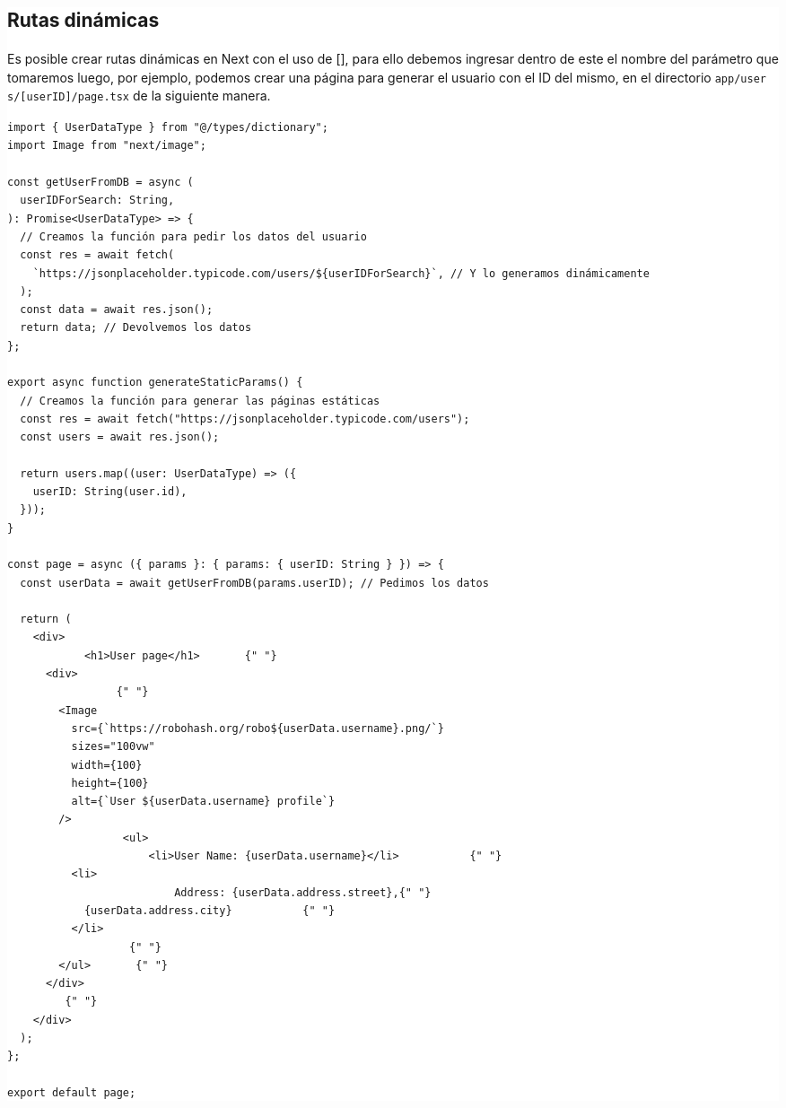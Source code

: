 ## Rutas dinámicas

Es posible crear rutas dinámicas en Next con el uso de [], para ello debemos ingresar dentro de este el nombre del parámetro que tomaremos luego, por ejemplo, podemos crear una página para generar el usuario con el ID del mismo, en el directorio `app/users/[userID]/page.tsx` de la siguiente manera.

```tsx
import { UserDataType } from "@/types/dictionary";
import Image from "next/image";

const getUserFromDB = async (
  userIDForSearch: String,
): Promise<UserDataType> => {
  // Creamos la función para pedir los datos del usuario
  const res = await fetch(
    `https://jsonplaceholder.typicode.com/users/${userIDForSearch}`, // Y lo generamos dinámicamente
  );
  const data = await res.json();
  return data; // Devolvemos los datos
};

export async function generateStaticParams() {
  // Creamos la función para generar las páginas estáticas
  const res = await fetch("https://jsonplaceholder.typicode.com/users");
  const users = await res.json();

  return users.map((user: UserDataType) => ({
    userID: String(user.id),
  }));
}

const page = async ({ params }: { params: { userID: String } }) => {
  const userData = await getUserFromDB(params.userID); // Pedimos los datos

  return (
    <div>
            <h1>User page</h1>       {" "}
      <div>
                 {" "}
        <Image
          src={`https://robohash.org/robo${userData.username}.png/`}
          sizes="100vw"
          width={100}
          height={100}
          alt={`User ${userData.username} profile`}
        />
                  <ul>
                      <li>User Name: {userData.username}</li>           {" "}
          <li>
                          Address: {userData.address.street},{" "}
            {userData.address.city}           {" "}
          </li>
                   {" "}
        </ul>       {" "}
      </div>
         {" "}
    </div>
  );
};

export default page;
```
